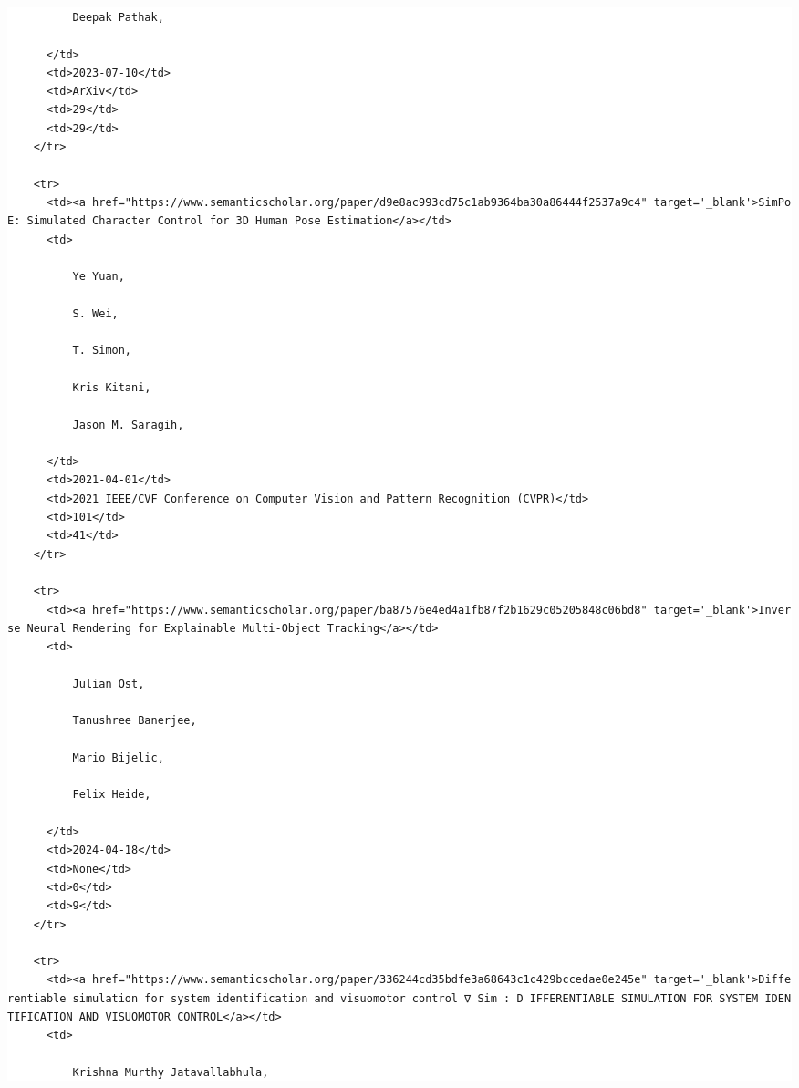               Deepak Pathak,
            
          </td>
          <td>2023-07-10</td>
          <td>ArXiv</td>
          <td>29</td>
          <td>29</td>
        </tr>
    
        <tr>
          <td><a href="https://www.semanticscholar.org/paper/d9e8ac993cd75c1ab9364ba30a86444f2537a9c4" target='_blank'>SimPoE: Simulated Character Control for 3D Human Pose Estimation</a></td>
          <td>
            
              Ye Yuan,
            
              S. Wei,
            
              T. Simon,
            
              Kris Kitani,
            
              Jason M. Saragih,
            
          </td>
          <td>2021-04-01</td>
          <td>2021 IEEE/CVF Conference on Computer Vision and Pattern Recognition (CVPR)</td>
          <td>101</td>
          <td>41</td>
        </tr>
    
        <tr>
          <td><a href="https://www.semanticscholar.org/paper/ba87576e4ed4a1fb87f2b1629c05205848c06bd8" target='_blank'>Inverse Neural Rendering for Explainable Multi-Object Tracking</a></td>
          <td>
            
              Julian Ost,
            
              Tanushree Banerjee,
            
              Mario Bijelic,
            
              Felix Heide,
            
          </td>
          <td>2024-04-18</td>
          <td>None</td>
          <td>0</td>
          <td>9</td>
        </tr>
    
        <tr>
          <td><a href="https://www.semanticscholar.org/paper/336244cd35bdfe3a68643c1c429bccedae0e245e" target='_blank'>Differentiable simulation for system identification and visuomotor control ∇ Sim : D IFFERENTIABLE SIMULATION FOR SYSTEM IDENTIFICATION AND VISUOMOTOR CONTROL</a></td>
          <td>
            
              Krishna Murthy Jatavallabhula,
            